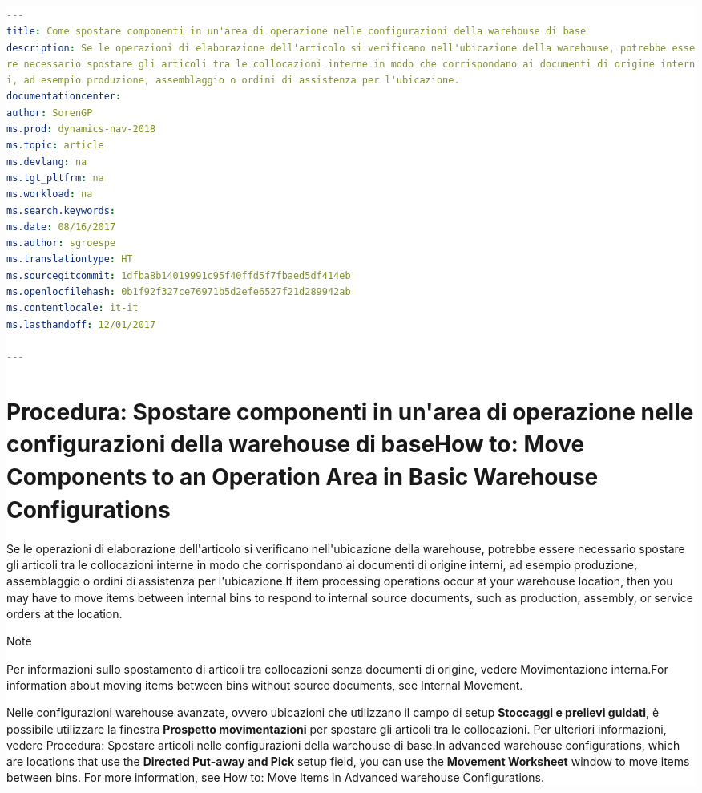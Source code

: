 ```yaml
---
title: Come spostare componenti in un'area di operazione nelle configurazioni della warehouse di base
description: Se le operazioni di elaborazione dell'articolo si verificano nell'ubicazione della warehouse, potrebbe essere necessario spostare gli articoli tra le collocazioni interne in modo che corrispondano ai documenti di origine interni, ad esempio produzione, assemblaggio o ordini di assistenza per l'ubicazione.
documentationcenter: 
author: SorenGP
ms.prod: dynamics-nav-2018
ms.topic: article
ms.devlang: na
ms.tgt_pltfrm: na
ms.workload: na
ms.search.keywords: 
ms.date: 08/16/2017
ms.author: sgroespe
ms.translationtype: HT
ms.sourcegitcommit: 1dfba8b14019991c95f40ffd5f7fbaed5df414eb
ms.openlocfilehash: 0b1f92f327ce76971b5d2efe6527f21d289942ab
ms.contentlocale: it-it
ms.lasthandoff: 12/01/2017

---
```

# <a name="how-to-move-components-to-an-operation-area-in-basic-warehouse-configurations"></a><span data-ttu-id="32148-103">Procedura: Spostare componenti in un'area di operazione nelle configurazioni della warehouse di base</span><span class="sxs-lookup"><span data-stu-id="32148-103">How to: Move Components to an Operation Area in Basic Warehouse Configurations</span></span>
<span data-ttu-id="32148-104">Se le operazioni di elaborazione dell'articolo si verificano nell'ubicazione della warehouse, potrebbe essere necessario spostare gli articoli tra le collocazioni interne in modo che corrispondano ai documenti di origine interni, ad esempio produzione, assemblaggio o ordini di assistenza per l'ubicazione.</span><span class="sxs-lookup"><span data-stu-id="32148-104">If item processing operations occur at your warehouse location, then you may have to move items between internal bins to respond to internal source documents, such as production, assembly, or service orders at the location.</span></span>  

> [!NOTE]  
>  <span data-ttu-id="32148-105">Per informazioni sullo spostamento di articoli tra collocazioni senza documenti di origine, vedere Movimentazione interna.</span><span class="sxs-lookup"><span data-stu-id="32148-105">For information about moving items between bins without source documents, see Internal Movement.</span></span>  

<span data-ttu-id="32148-106">Nelle configurazioni warehouse avanzate, ovvero ubicazioni che utilizzano il campo di setup **Stoccaggi e prelievi guidati**, è possibile utilizzare la finestra **Prospetto movimentazioni** per spostare gli articoli tra le collocazioni. Per ulteriori informazioni, vedere [Procedura: Spostare articoli nelle configurazioni della warehouse di base](warehouse-how-to-move-items-in-advanced-warehousing.md).</span><span class="sxs-lookup"><span data-stu-id="32148-106">In advanced warehouse configurations, which are locations that use the **Directed Put-away and Pick** setup field, you can use the **Movement Worksheet** window to move items between bins. For more information, see [How to: Move Items in Advanced warehouse Configurations](warehouse-how-to-move-items-in-advanced-warehousing.md).</span></span>  
